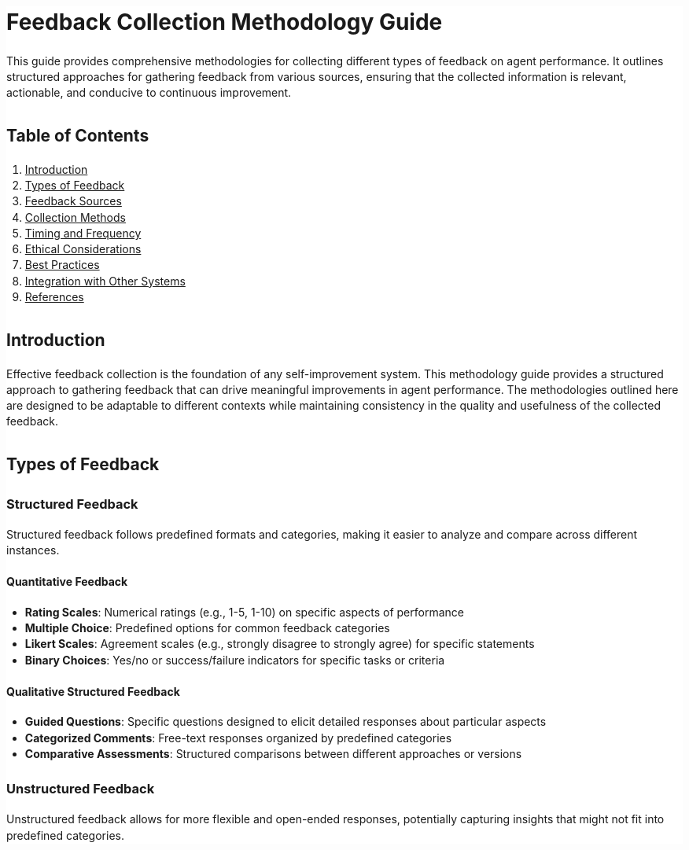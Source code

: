 # Feedback Collection Methodology Guide

This guide provides comprehensive methodologies for collecting different types of feedback on agent performance. It outlines structured approaches for gathering feedback from various sources, ensuring that the collected information is relevant, actionable, and conducive to continuous improvement.

## Table of Contents

1. [Introduction](#introduction)
2. [Types of Feedback](#types-of-feedback)
3. [Feedback Sources](#feedback-sources)
4. [Collection Methods](#collection-methods)
5. [Timing and Frequency](#timing-and-frequency)
6. [Ethical Considerations](#ethical-considerations)
7. [Best Practices](#best-practices)
8. [Integration with Other Systems](#integration-with-other-systems)
9. [References](#references)

## Introduction

Effective feedback collection is the foundation of any self-improvement system. This methodology guide provides a structured approach to gathering feedback that can drive meaningful improvements in agent performance. The methodologies outlined here are designed to be adaptable to different contexts while maintaining consistency in the quality and usefulness of the collected feedback.

## Types of Feedback

### Structured Feedback

Structured feedback follows predefined formats and categories, making it easier to analyze and compare across different instances.

#### Quantitative Feedback

- **Rating Scales**: Numerical ratings (e.g., 1-5, 1-10) on specific aspects of performance
- **Multiple Choice**: Predefined options for common feedback categories
- **Likert Scales**: Agreement scales (e.g., strongly disagree to strongly agree) for specific statements
- **Binary Choices**: Yes/no or success/failure indicators for specific tasks or criteria

#### Qualitative Structured Feedback

- **Guided Questions**: Specific questions designed to elicit detailed responses about particular aspects
- **Categorized Comments**: Free-text responses organized by predefined categories
- **Comparative Assessments**: Structured comparisons between different approaches or versions

### Unstructured Feedback

Unstructured feedback allows for more flexible and open-ended responses, potentially capturing insights that might not fit into predefined categories.
